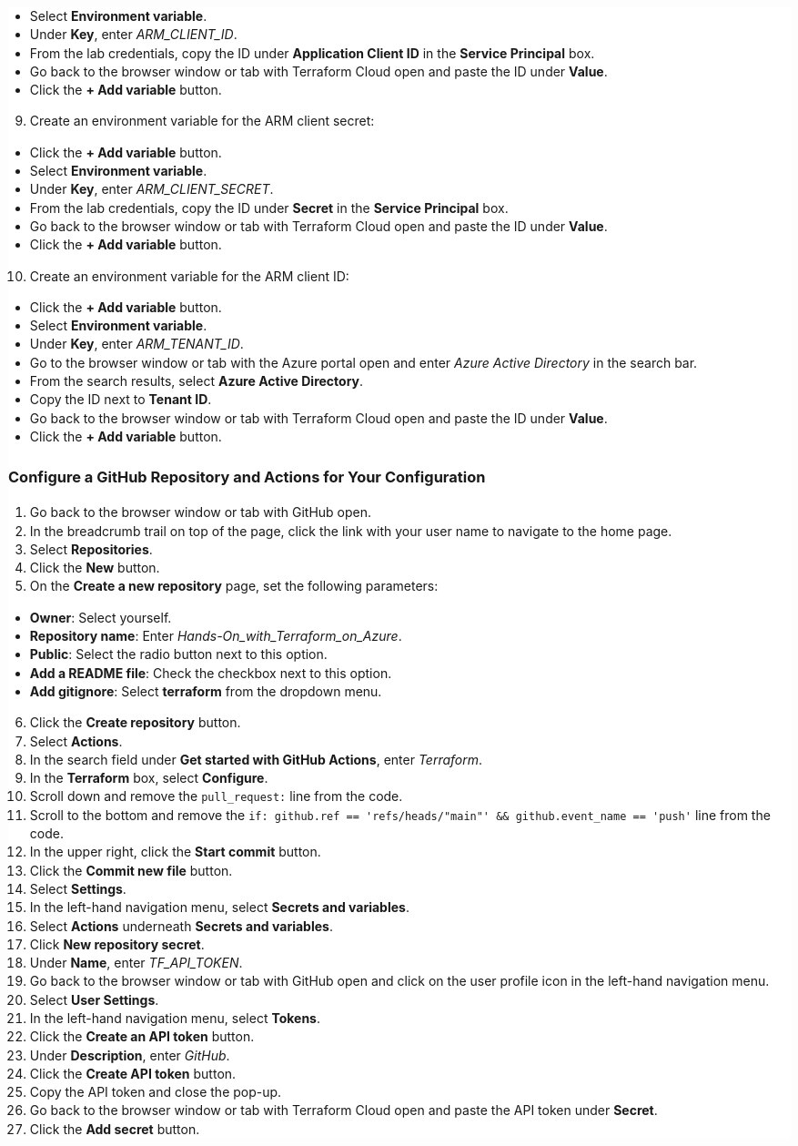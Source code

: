   - Select **Environment variable**.
  - Under **Key**, enter *ARM_CLIENT_ID*.
  - From the lab credentials, copy the ID under **Application Client ID** in the **Service Principal** box.
  - Go back to the browser window or tab with Terraform Cloud open and paste the ID under **Value**.
  - Click the **+ Add variable** button.
9. Create an environment variable for the ARM client secret:
  - Click the **+ Add variable** button.
  - Select **Environment variable**.
  - Under **Key**, enter *ARM_CLIENT_SECRET*.
  - From the lab credentials, copy the ID under **Secret** in the **Service Principal** box.
  - Go back to the browser window or tab with Terraform Cloud open and paste the ID under **Value**.
  - Click the **+ Add variable** button.
10. Create an environment variable for the ARM client ID:
  - Click the **+ Add variable** button.
  - Select **Environment variable**.
  - Under **Key**, enter *ARM_TENANT_ID*.
  - Go to the browser window or tab with the Azure portal open and enter *Azure Active Directory* in the search bar.
  - From the search results, select **Azure Active Directory**.
  - Copy the ID next to **Tenant ID**.
  - Go back to the browser window or tab with Terraform Cloud open and paste the ID under **Value**.
  - Click the **+ Add variable** button.
 
### Configure a GitHub Repository and Actions for Your Configuration

1. Go back to the browser window or tab with GitHub open.
2. In the breadcrumb trail on top of the page, click the link with your user name to navigate to the home page.
3. Select **Repositories**.
4. Click the **New** button.
5. On the **Create a new repository** page, set the following parameters:
  - **Owner**: Select yourself.
  - **Repository name**: Enter *Hands-On_with_Terraform_on_Azure*.
  - **Public**: Select the radio button next to this option.
  - **Add a README file**: Check the checkbox next to this option.
  - **Add gitignore**: Select **terraform** from the dropdown menu.
6. Click the **Create repository** button.
7. Select **Actions**.
8. In the search field under **Get started with GitHub Actions**, enter *Terraform*.
9. In the **Terraform** box, select **Configure**.
10. Scroll down and remove the `pull_request:` line from the code.
11. Scroll to the bottom and remove the `if: github.ref == 'refs/heads/"main"' && github.event_name == 'push'` line from the code.
12. In the upper right, click the **Start commit** button.
13. Click the **Commit new file** button.
14. Select **Settings**.
15. In the left-hand navigation menu, select **Secrets and variables**.
16. Select **Actions** underneath **Secrets and variables**.
17. Click **New repository secret**.
18. Under **Name**, enter *TF_API_TOKEN*.
19. Go back to the browser window or tab with GitHub open and click on the user profile icon in the left-hand navigation menu.
20. Select **User Settings**.
21. In the left-hand navigation menu, select **Tokens**.
22. Click the **Create an API token** button.
23. Under **Description**, enter *GitHub*.
24. Click the **Create API token** button.
25. Copy the API token and close the pop-up.
26. Go back to the browser window or tab with Terraform Cloud open and paste the API token under **Secret**.
27. Click the **Add secret** button.

